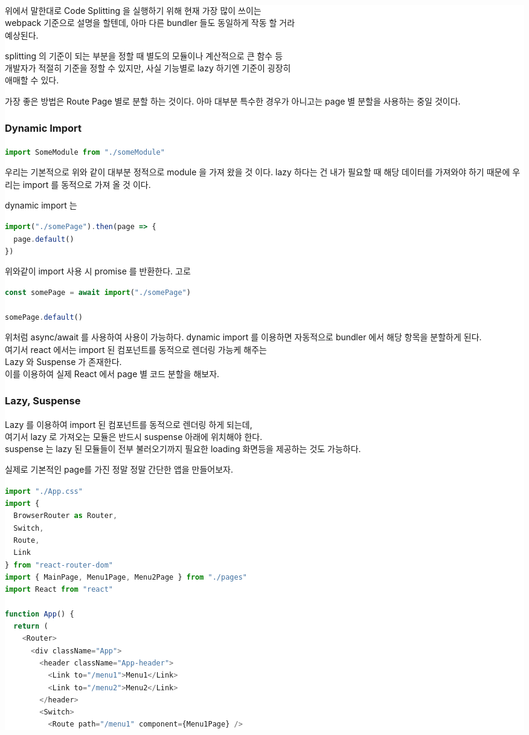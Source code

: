 위에서 말한대로 Code Splitting 을 실행하기 위해 현재 가장 많이 쓰이는  
webpack 기준으로 설명을 할텐데, 아마 다른 bundler 들도 동일하게 작동 할 거라  
예상된다.

splitting 의 기준이 되는 부분을 정할 때 별도의 모듈이나 계산적으로 큰 함수 등  
개발자가 적절히 기준을 정할 수 있지만, 사실 기능별로 lazy 하기엔 기준이 굉장히  
애매할 수 있다.

가장 좋은 방법은 Route Page 별로 분할 하는 것이다. 아마 대부분 특수한 경우가 아니고는 page 별 분할을 사용하는 중일 것이다.

### Dynamic Import

```javascript
import SomeModule from "./someModule"
```

우리는 기본적으로 위와 같이 대부분 정적으로 module 을 가져 왔을 것 이다.
lazy 하다는 건 내가 필요할 때 해당 데이터를 가져와야 하기 때문에 우리는 import 를 동적으로 가져 올 것 이다.

dynamic import 는

```javascript
import("./somePage").then(page => {
  page.default()
})
```

위와같이 import 사용 시 promise 를 반환한다. 고로

```javascript
const somePage = await import("./somePage")

somePage.default()
```

위처럼 async/await 를 사용하여 사용이 가능하다.
dynamic import 를 이용하면 자동적으로 bundler 에서 해당 항목을 분할하게 된다.  
여기서 react 에서는 import 된 컴포넌트를 동적으로 렌더링 가능케 해주는  
Lazy 와 Suspense 가 존재한다.  
이를 이용하여 실제 React 에서 page 별 코드 분할을 해보자.

### Lazy, Suspense

Lazy 를 이용하여 import 된 컴포넌트를 동적으로 렌더링 하게 되는데,  
여기서 lazy 로 가져오는 모듈은 반드시 suspense 아래에 위치해야 한다.  
suspense 는 lazy 된 모듈들이 전부 불러오기까지 필요한 loading 화면등을 제공하는 것도 가능하다.

실제로 기본적인 page를 가진 정말 정말 간단한 앱을 만들어보자.

```javascript
import "./App.css"
import { 
  BrowserRouter as Router,
  Switch,
  Route,
  Link 
} from "react-router-dom"
import { MainPage, Menu1Page, Menu2Page } from "./pages"
import React from "react"

function App() {
  return (
    <Router>
      <div className="App">
        <header className="App-header">
          <Link to="/menu1">Menu1</Link>
          <Link to="/menu2">Menu2</Link>
        </header>
        <Switch>
          <Route path="/menu1" component={Menu1Page} />
```